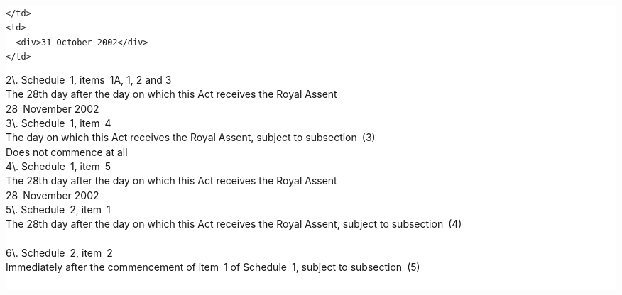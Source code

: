     </td>
    <td>
      <div>31 October 2002</div>
    </td>
  </tr>
  <tr>
    <td>
      <div>2\. Schedule 1, items 1A, 1, 2 and 3</div>
    </td>
    <td>
      <div>The 28th day after the day on which this Act receives the Royal Assent</div>
    </td>
    <td>
      <div>28 November 2002</div>
    </td>
  </tr>
  <tr>
    <td>
      <div>3\. Schedule 1, item 4</div>
    </td>
    <td>
      <div>The day on which this Act receives the Royal Assent, subject to subsection (3)</div>
    </td>
    <td>
      <div>Does not commence at all</div>
    </td>
  </tr>
  <tr>
    <td>
      <div>4\. Schedule 1, item 5</div>
    </td>
    <td>
      <div>The 28th day after the day on which this Act receives the Royal Assent</div>
    </td>
    <td>
      <div>28 November 2002</div>
    </td>
  </tr>
  <tr>
    <td>
      <div>5\. Schedule 2, item 1</div>
    </td>
    <td>
      <div>The 28th day after the day on which this Act receives the Royal Assent,
        subject to subsection (4)</div>
    </td>
    <td>
      <div> </div>
    </td>
  </tr>
  <tr>
    <td>
      <div>6\. Schedule 2, item 2</div>
    </td>
    <td>
      <div>Immediately after the commencement of item 1 of Schedule 1, subject to
        subsection (5)</div>
    </td>
    <td>
      <div> </div>
    </td>
  </tr>
  <tr>
    <td>